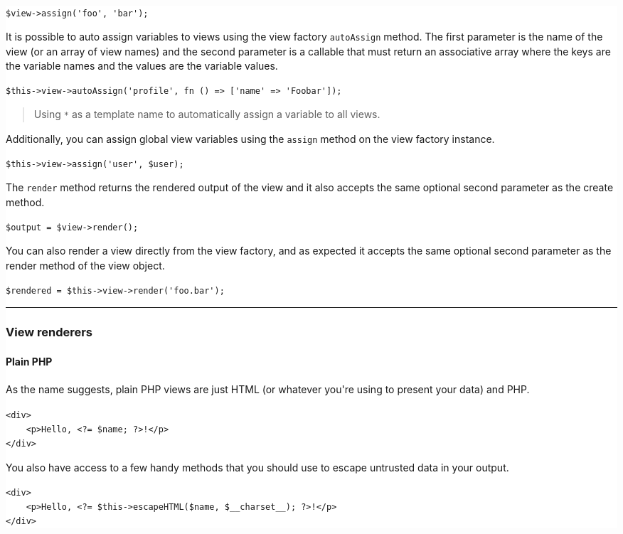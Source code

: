 ```
$view->assign('foo', 'bar');
```

It is possible to auto assign variables to views using the view factory `autoAssign` method. The first parameter is the name of the view (or an array of view names) and the second parameter is a callable that must return an associative array where the keys are the variable names and the values are the variable values.

```
$this->view->autoAssign('profile', fn () => ['name' => 'Foobar']);
```

> Using `*` as a template name to automatically assign a variable to all views.

Additionally, you can assign global view variables using the `assign` method on the view factory instance.

```
$this->view->assign('user', $user);
```

The `render` method returns the rendered output of the view and it also accepts the same optional second parameter as the create method.

```
$output = $view->render();
```

You can also render a view directly from the view factory, and as expected it accepts the same optional second parameter as the render method of the view object.

```
$rendered = $this->view->render('foo.bar');
```

--------------------------------------------------------

<a id="view_renderers"></a>

### View renderers

<a id="view_renderers"></a>

#### Plain PHP

<a id="view_renderers:plain_php"></a>

As the name suggests, plain PHP views are just HTML (or whatever you're using to present your data) and PHP.

```
<div>
	<p>Hello, <?= $name; ?>!</p>
</div>
```

You also have access to a few handy methods that you should use to escape untrusted data in your output.

```
<div>
	<p>Hello, <?= $this->escapeHTML($name, $__charset__); ?>!</p>
</div>
```
